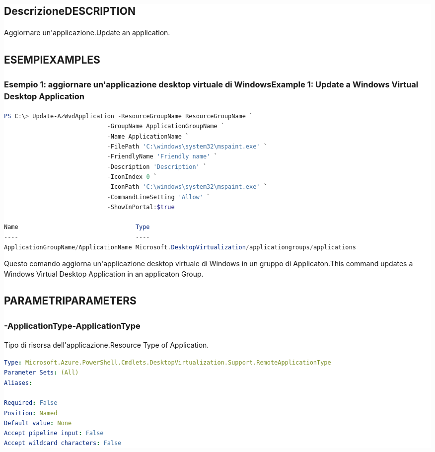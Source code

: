 
## <span data-ttu-id="798fb-107">Descrizione</span><span class="sxs-lookup"><span data-stu-id="798fb-107">DESCRIPTION</span></span>
<span data-ttu-id="798fb-108">Aggiornare un'applicazione.</span><span class="sxs-lookup"><span data-stu-id="798fb-108">Update an application.</span></span>

## <span data-ttu-id="798fb-109">ESEMPI</span><span class="sxs-lookup"><span data-stu-id="798fb-109">EXAMPLES</span></span>

### <span data-ttu-id="798fb-110">Esempio 1: aggiornare un'applicazione desktop virtuale di Windows</span><span class="sxs-lookup"><span data-stu-id="798fb-110">Example 1: Update a Windows Virtual Desktop Application</span></span>
```powershell
PS C:\> Update-AzWvdApplication -ResourceGroupName ResourceGroupName `
                             -GroupName ApplicationGroupName `
                             -Name ApplicationName `
                             -FilePath 'C:\windows\system32\mspaint.exe' `
                             -FriendlyName 'Friendly name' `
                             -Description 'Description' `
                             -IconIndex 0 `
                             -IconPath 'C:\windows\system32\mspaint.exe' `
                             -CommandLineSetting 'Allow' `
                             -ShowInPortal:$true

Name                                 Type
----                                 ----
ApplicationGroupName/ApplicationName Microsoft.DesktopVirtualization/applicationgroups/applications
```

<span data-ttu-id="798fb-111">Questo comando aggiorna un'applicazione desktop virtuale di Windows in un gruppo di Applicaton.</span><span class="sxs-lookup"><span data-stu-id="798fb-111">This command updates a Windows Virtual Desktop Application in an applicaton Group.</span></span>

## <span data-ttu-id="798fb-112">PARAMETRI</span><span class="sxs-lookup"><span data-stu-id="798fb-112">PARAMETERS</span></span>

### <span data-ttu-id="798fb-113">-ApplicationType</span><span class="sxs-lookup"><span data-stu-id="798fb-113">-ApplicationType</span></span>
<span data-ttu-id="798fb-114">Tipo di risorsa dell'applicazione.</span><span class="sxs-lookup"><span data-stu-id="798fb-114">Resource Type of Application.</span></span>

```yaml
Type: Microsoft.Azure.PowerShell.Cmdlets.DesktopVirtualization.Support.RemoteApplicationType
Parameter Sets: (All)
Aliases:

Required: False
Position: Named
Default value: None
Accept pipeline input: False
Accept wildcard characters: False
```
